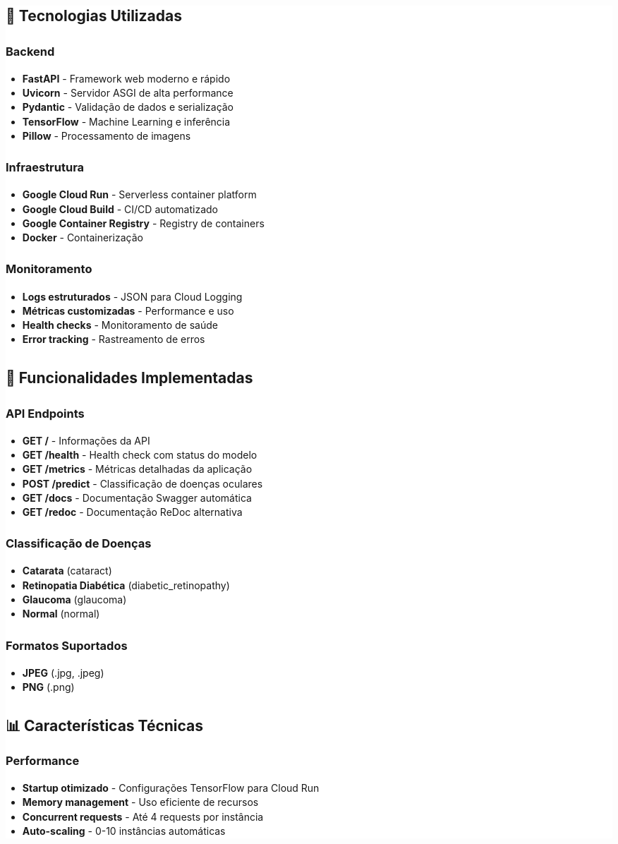## 🔧 Tecnologias Utilizadas

### Backend
- **FastAPI** - Framework web moderno e rápido
- **Uvicorn** - Servidor ASGI de alta performance
- **Pydantic** - Validação de dados e serialização
- **TensorFlow** - Machine Learning e inferência
- **Pillow** - Processamento de imagens

### Infraestrutura
- **Google Cloud Run** - Serverless container platform
- **Google Cloud Build** - CI/CD automatizado
- **Google Container Registry** - Registry de containers
- **Docker** - Containerização

### Monitoramento
- **Logs estruturados** - JSON para Cloud Logging
- **Métricas customizadas** - Performance e uso
- **Health checks** - Monitoramento de saúde
- **Error tracking** - Rastreamento de erros

## 🚀 Funcionalidades Implementadas

### API Endpoints
- **GET /** - Informações da API
- **GET /health** - Health check com status do modelo
- **GET /metrics** - Métricas detalhadas da aplicação
- **POST /predict** - Classificação de doenças oculares
- **GET /docs** - Documentação Swagger automática
- **GET /redoc** - Documentação ReDoc alternativa

### Classificação de Doenças
- **Catarata** (cataract)
- **Retinopatia Diabética** (diabetic_retinopathy)
- **Glaucoma** (glaucoma)
- **Normal** (normal)

### Formatos Suportados
- **JPEG** (.jpg, .jpeg)
- **PNG** (.png)

## 📊 Características Técnicas

### Performance
- **Startup otimizado** - Configurações TensorFlow para Cloud Run
- **Memory management** - Uso eficiente de recursos
- **Concurrent requests** - Até 4 requests por instância
- **Auto-scaling** - 0-10 instâncias automáticas
